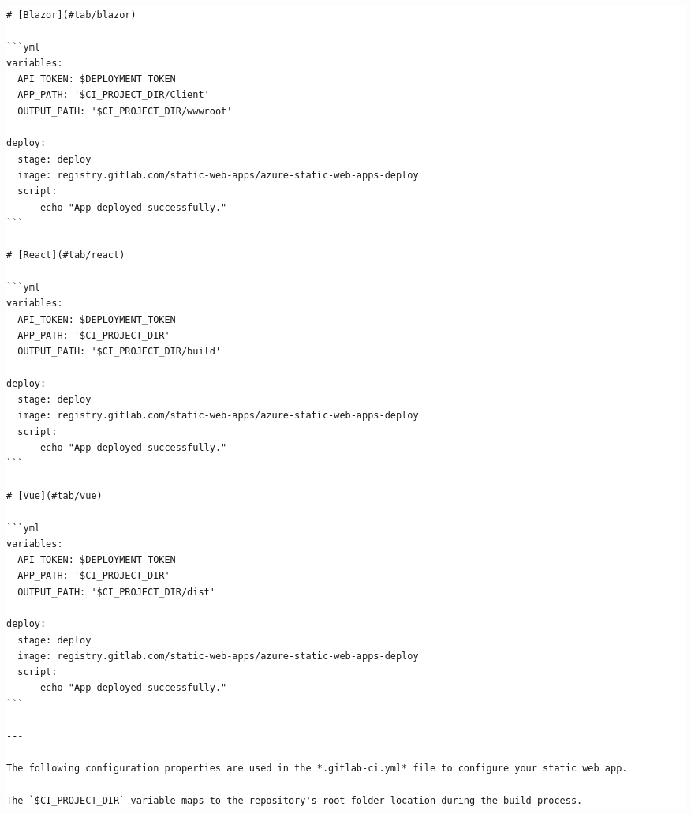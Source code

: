     # [Blazor](#tab/blazor)

    ```yml
    variables:
      API_TOKEN: $DEPLOYMENT_TOKEN
      APP_PATH: '$CI_PROJECT_DIR/Client'
      OUTPUT_PATH: '$CI_PROJECT_DIR/wwwroot'
    
    deploy:
      stage: deploy
      image: registry.gitlab.com/static-web-apps/azure-static-web-apps-deploy
      script:
        - echo "App deployed successfully."
    ```

    # [React](#tab/react)

    ```yml
    variables:
      API_TOKEN: $DEPLOYMENT_TOKEN
      APP_PATH: '$CI_PROJECT_DIR'
      OUTPUT_PATH: '$CI_PROJECT_DIR/build'
    
    deploy:
      stage: deploy
      image: registry.gitlab.com/static-web-apps/azure-static-web-apps-deploy
      script:
        - echo "App deployed successfully."
    ```

    # [Vue](#tab/vue)

    ```yml
    variables:
      API_TOKEN: $DEPLOYMENT_TOKEN
      APP_PATH: '$CI_PROJECT_DIR'
      OUTPUT_PATH: '$CI_PROJECT_DIR/dist'
    
    deploy:
      stage: deploy
      image: registry.gitlab.com/static-web-apps/azure-static-web-apps-deploy
      script:
        - echo "App deployed successfully."
    ```

    ---

    The following configuration properties are used in the *.gitlab-ci.yml* file to configure your static web app.

    The `$CI_PROJECT_DIR` variable maps to the repository's root folder location during the build process.
